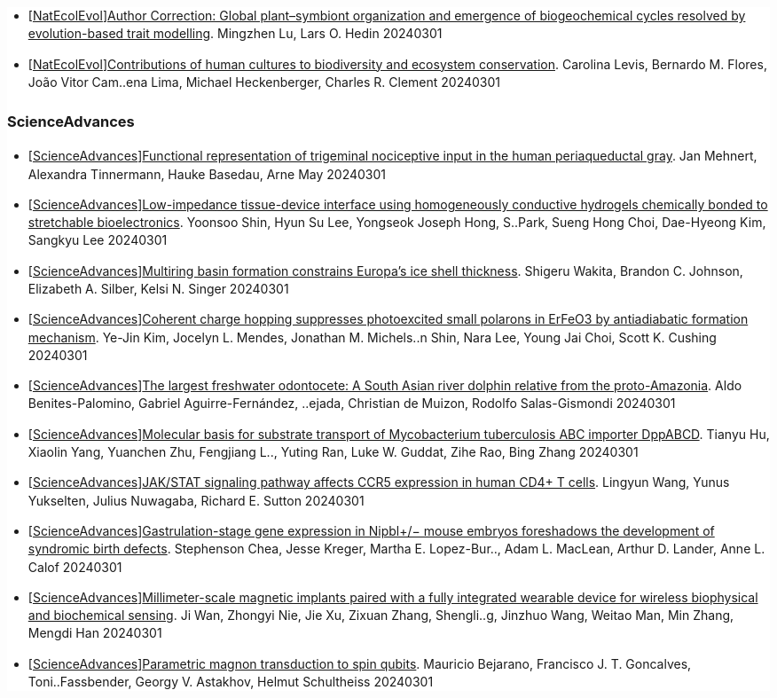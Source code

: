  - \[[NatEcolEvol](http://feeds.nature.com/natecolevol/rss/current)\][Author Correction: Global plant–symbiont organization and emergence of biogeochemical cycles resolved by evolution-based trait modelling](https://www.nature.com/articles/s41559-024-02358-z). Mingzhen Lu, Lars O. Hedin 	20240301

  - \[[NatEcolEvol](http://feeds.nature.com/natecolevol/rss/current)\][Contributions of human cultures to biodiversity and ecosystem conservation](https://www.nature.com/articles/s41559-024-02356-1). Carolina Levis, Bernardo M. Flores, João Vitor Cam..ena Lima, Michael Heckenberger, Charles R. Clement 	20240301


### ScienceAdvances

  - \[[ScienceAdvances](https://www.science.org/loi/sciadv?af=R)\][Functional representation of trigeminal nociceptive input in the human periaqueductal gray](https://www.science.org/doi/abs/10.1126/sciadv.adj8213?af=R). Jan Mehnert, Alexandra Tinnermann, Hauke Basedau, Arne May 	20240301

  - \[[ScienceAdvances](https://www.science.org/loi/sciadv?af=R)\][Low-impedance tissue-device interface using homogeneously conductive hydrogels chemically bonded to stretchable bioelectronics](https://www.science.org/doi/abs/10.1126/sciadv.adi7724?af=R). Yoonsoo Shin, Hyun Su Lee, Yongseok Joseph Hong, S..Park, Sueng Hong Choi, Dae-Hyeong Kim, Sangkyu Lee 	20240301

  - \[[ScienceAdvances](https://www.science.org/loi/sciadv?af=R)\][Multiring basin formation constrains Europa’s ice shell thickness](https://www.science.org/doi/abs/10.1126/sciadv.adj8455?af=R). Shigeru Wakita, Brandon C. Johnson, Elizabeth A. Silber, Kelsi N. Singer 	20240301

  - \[[ScienceAdvances](https://www.science.org/loi/sciadv?af=R)\][Coherent charge hopping suppresses photoexcited small polarons in ErFeO3 by antiadiabatic formation mechanism](https://www.science.org/doi/abs/10.1126/sciadv.adk4282?af=R). Ye-Jin Kim, Jocelyn L. Mendes, Jonathan M. Michels..n Shin, Nara Lee, Young Jai Choi, Scott K. Cushing 	20240301

  - \[[ScienceAdvances](https://www.science.org/loi/sciadv?af=R)\][The largest freshwater odontocete: A South Asian river dolphin relative from the proto-Amazonia](https://www.science.org/doi/abs/10.1126/sciadv.adk6320?af=R). Aldo Benites-Palomino, Gabriel Aguirre-Fernández, ..ejada, Christian de Muizon, Rodolfo Salas-Gismondi 	20240301

  - \[[ScienceAdvances](https://www.science.org/loi/sciadv?af=R)\][Molecular basis for substrate transport of Mycobacterium tuberculosis ABC importer DppABCD](https://www.science.org/doi/abs/10.1126/sciadv.adk8521?af=R). Tianyu Hu, Xiaolin Yang, Yuanchen Zhu, Fengjiang L.., Yuting Ran, Luke W. Guddat, Zihe Rao, Bing Zhang 	20240301

  - \[[ScienceAdvances](https://www.science.org/loi/sciadv?af=R)\][JAK/STAT signaling pathway affects CCR5 expression in human CD4+ T cells](https://www.science.org/doi/abs/10.1126/sciadv.adl0368?af=R). Lingyun Wang, Yunus Yukselten, Julius Nuwagaba, Richard E. Sutton 	20240301

  - \[[ScienceAdvances](https://www.science.org/loi/sciadv?af=R)\][Gastrulation-stage gene expression in Nipbl+/− mouse embryos foreshadows the development of syndromic birth defects](https://www.science.org/doi/abs/10.1126/sciadv.adl4239?af=R). Stephenson Chea, Jesse Kreger, Martha E. Lopez-Bur.., Adam L. MacLean, Arthur D. Lander, Anne L. Calof 	20240301

  - \[[ScienceAdvances](https://www.science.org/loi/sciadv?af=R)\][Millimeter-scale magnetic implants paired with a fully integrated wearable device for wireless biophysical and biochemical sensing](https://www.science.org/doi/abs/10.1126/sciadv.adm9314?af=R). Ji Wan, Zhongyi Nie, Jie Xu, Zixuan Zhang, Shengli..g, Jinzhuo Wang, Weitao Man, Min Zhang, Mengdi Han 	20240301

  - \[[ScienceAdvances](https://www.science.org/loi/sciadv?af=R)\][Parametric magnon transduction to spin qubits](https://www.science.org/doi/abs/10.1126/sciadv.adi2042?af=R). Mauricio Bejarano, Francisco J. T. Goncalves, Toni..Fassbender, Georgy V. Astakhov, Helmut Schultheiss 	20240301
